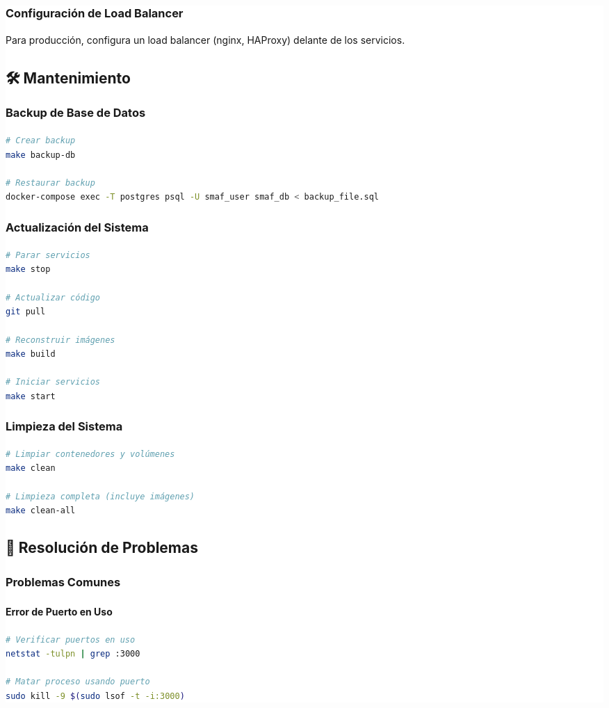 ### Configuración de Load Balancer
Para producción, configura un load balancer (nginx, HAProxy) delante de los servicios.

## 🛠️ Mantenimiento

### Backup de Base de Datos
```bash
# Crear backup
make backup-db

# Restaurar backup
docker-compose exec -T postgres psql -U smaf_user smaf_db < backup_file.sql
```

### Actualización del Sistema
```bash
# Parar servicios
make stop

# Actualizar código
git pull

# Reconstruir imágenes
make build

# Iniciar servicios
make start
```

### Limpieza del Sistema
```bash
# Limpiar contenedores y volúmenes
make clean

# Limpieza completa (incluye imágenes)
make clean-all
```

## 🐛 Resolución de Problemas

### Problemas Comunes

#### Error de Puerto en Uso
```bash
# Verificar puertos en uso
netstat -tulpn | grep :3000

# Matar proceso usando puerto
sudo kill -9 $(sudo lsof -t -i:3000)
```
